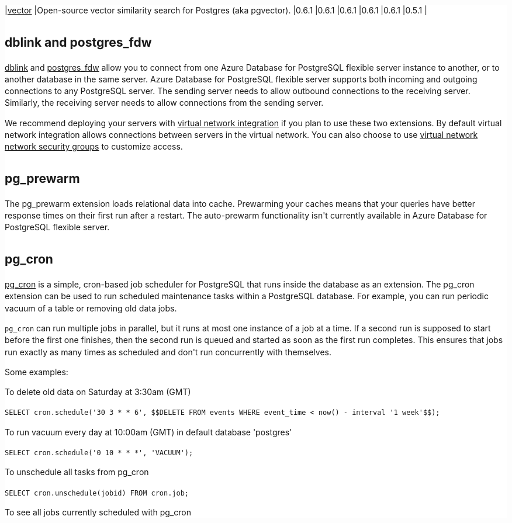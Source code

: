 |[vector](https://github.com/pgvector/pgvector)                                            |Open-source vector similarity search for Postgres (aka pgvector).                                                                                                  |0.6.1      |0.6.1      |0.6.1      |0.6.1      |0.6.1      |0.5.1       |

## dblink and postgres_fdw

[dblink](https://www.postgresql.org/docs/current/contrib-dblink-function.html) and [postgres_fdw](https://www.postgresql.org/docs/current/postgres-fdw.html) allow you to connect from one Azure Database for PostgreSQL flexible server instance to another, or to another database in the same server. Azure Database for PostgreSQL flexible server supports both incoming and outgoing connections to any PostgreSQL server. The sending server needs to allow outbound connections to the receiving server. Similarly, the receiving server needs to allow connections from the sending server.

We recommend deploying your servers with [virtual network integration](concepts-networking.md) if you plan to use these two extensions. By default virtual network integration allows connections between servers in the virtual network. You can also choose to use [virtual network network security groups](../../virtual-network/manage-network-security-group.md) to customize access.

## pg_prewarm

The pg_prewarm extension loads relational data into cache. Prewarming your caches means that your queries have better response times on their first run after a restart. The auto-prewarm functionality isn't currently available in Azure Database for PostgreSQL flexible server.

## pg_cron

[pg_cron](https://github.com/citusdata/pg_cron/) is a simple, cron-based job scheduler for PostgreSQL that runs inside the database as an extension. The pg_cron extension can be used to run scheduled maintenance tasks within a PostgreSQL database. For example, you can run periodic vacuum of a table or removing old data jobs.

`pg_cron` can run multiple jobs in parallel, but it runs at most one instance of a job at a time. If a second run is supposed to start before the first one finishes, then the second run is queued and started as soon as the first run completes. This ensures that jobs run exactly as many times as scheduled and don't run concurrently with themselves.

Some examples:

To delete old data on Saturday at 3:30am (GMT)

```
SELECT cron.schedule('30 3 * * 6', $$DELETE FROM events WHERE event_time < now() - interval '1 week'$$);
```
To run vacuum every day at 10:00am (GMT) in default database 'postgres'


```
SELECT cron.schedule('0 10 * * *', 'VACUUM');
```

To unschedule all tasks from pg_cron

```
SELECT cron.unschedule(jobid) FROM cron.job;
```
To see all jobs currently scheduled with pg_cron
